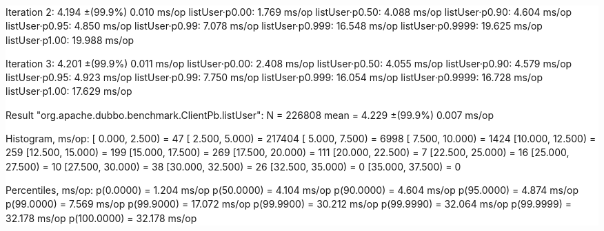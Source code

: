 Iteration   2: 4.194 ±(99.9%) 0.010 ms/op
                 listUser·p0.00:   1.769 ms/op
                 listUser·p0.50:   4.088 ms/op
                 listUser·p0.90:   4.604 ms/op
                 listUser·p0.95:   4.850 ms/op
                 listUser·p0.99:   7.078 ms/op
                 listUser·p0.999:  16.548 ms/op
                 listUser·p0.9999: 19.625 ms/op
                 listUser·p1.00:   19.988 ms/op

Iteration   3: 4.201 ±(99.9%) 0.011 ms/op
                 listUser·p0.00:   2.408 ms/op
                 listUser·p0.50:   4.055 ms/op
                 listUser·p0.90:   4.579 ms/op
                 listUser·p0.95:   4.923 ms/op
                 listUser·p0.99:   7.750 ms/op
                 listUser·p0.999:  16.054 ms/op
                 listUser·p0.9999: 16.728 ms/op
                 listUser·p1.00:   17.629 ms/op



Result "org.apache.dubbo.benchmark.ClientPb.listUser":
  N = 226808
  mean =      4.229 ±(99.9%) 0.007 ms/op

  Histogram, ms/op:
    [ 0.000,  2.500) = 47 
    [ 2.500,  5.000) = 217404 
    [ 5.000,  7.500) = 6998 
    [ 7.500, 10.000) = 1424 
    [10.000, 12.500) = 259 
    [12.500, 15.000) = 199 
    [15.000, 17.500) = 269 
    [17.500, 20.000) = 111 
    [20.000, 22.500) = 7 
    [22.500, 25.000) = 16 
    [25.000, 27.500) = 10 
    [27.500, 30.000) = 38 
    [30.000, 32.500) = 26 
    [32.500, 35.000) = 0 
    [35.000, 37.500) = 0 

  Percentiles, ms/op:
      p(0.0000) =      1.204 ms/op
     p(50.0000) =      4.104 ms/op
     p(90.0000) =      4.604 ms/op
     p(95.0000) =      4.874 ms/op
     p(99.0000) =      7.569 ms/op
     p(99.9000) =     17.072 ms/op
     p(99.9900) =     30.212 ms/op
     p(99.9990) =     32.064 ms/op
     p(99.9999) =     32.178 ms/op
    p(100.0000) =     32.178 ms/op
